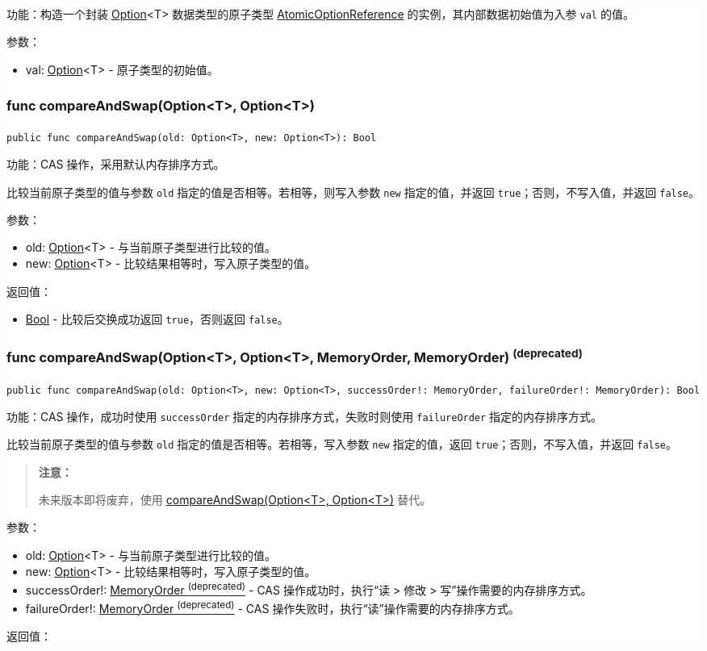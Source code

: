 功能：构造一个封装 [Option](../../core/core_package_api/core_package_enums.md#enum-optiont)\<T> 数据类型的原子类型 [AtomicOptionReference](sync_package_classes.md#class-atomicoptionreferencet-where-t--object) 的实例，其内部数据初始值为入参 `val` 的值。

参数：

- val: [Option](../../core/core_package_api/core_package_enums.md#enum-optiont)\<T> - 原子类型的初始值。

### func compareAndSwap(Option\<T>, Option\<T>)

```cangjie
public func compareAndSwap(old: Option<T>, new: Option<T>): Bool
```

功能：CAS 操作，采用默认内存排序方式。

比较当前原子类型的值与参数 `old` 指定的值是否相等。若相等，则写入参数 `new` 指定的值，并返回 `true`；否则，不写入值，并返回 `false`。

参数：

- old: [Option](../../core/core_package_api/core_package_enums.md#enum-optiont)\<T> - 与当前原子类型进行比较的值。
- new: [Option](../../core/core_package_api/core_package_enums.md#enum-optiont)\<T> - 比较结果相等时，写入原子类型的值。

返回值：

- [Bool](../../core/core_package_api/core_package_intrinsics.md#bool) - 比较后交换成功返回 `true`，否则返回 `false`。

### func compareAndSwap(Option\<T>, Option\<T>, MemoryOrder, MemoryOrder) <sup>(deprecated)</sup>

```cangjie
public func compareAndSwap(old: Option<T>, new: Option<T>, successOrder!: MemoryOrder, failureOrder!: MemoryOrder): Bool
```

功能：CAS 操作，成功时使用 `successOrder` 指定的内存排序方式，失败时则使用 `failureOrder` 指定的内存排序方式。

比较当前原子类型的值与参数 `old` 指定的值是否相等。若相等，写入参数 `new` 指定的值，返回 `true`；否则，不写入值，并返回 `false`。

> **注意：**
>
> 未来版本即将废弃，使用 [compareAndSwap(Option\<T>, Option\<T>)](#func-compareandswapoptiont-optiont) 替代。

参数：

- old: [Option](../../core/core_package_api/core_package_enums.md#enum-optiont)\<T> - 与当前原子类型进行比较的值。
- new: [Option](../../core/core_package_api/core_package_enums.md#enum-optiont)\<T> - 比较结果相等时，写入原子类型的值。
- successOrder!: [MemoryOrder <sup>(deprecated)</sup>](sync_package_enums.md#enum-memoryorder-deprecated) - CAS 操作成功时，执行“读 > 修改 > 写”操作需要的内存排序方式。
- failureOrder!: [MemoryOrder <sup>(deprecated)</sup>](sync_package_enums.md#enum-memoryorder-deprecated) - CAS 操作失败时，执行“读”操作需要的内存排序方式。

返回值：
